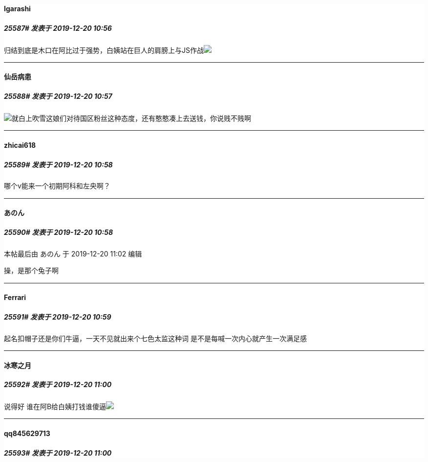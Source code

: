 ####  Igarashi  
##### 25587#       发表于 2019-12-20 10:56


归结到底是木口在阿比过于强势，白姨站在巨人的肩膀上与JS作战<img src="https://static.saraba1st.com/image/smiley/face2017/067.png" referrerpolicy="no-referrer">


*****

####  仙岳病患  
##### 25588#       发表于 2019-12-20 10:57


<img src="https://static.saraba1st.com/image/smiley/face2017/067.png" referrerpolicy="no-referrer">就白上吹雪这娘们对待国区粉丝这种态度，还有憨憨凑上去送钱，你说贱不贱啊


*****

####  zhicai618  
##### 25589#       发表于 2019-12-20 10:58


哪个v能来一个初期阿科和左央啊？


*****

####  あのん  
##### 25590#       发表于 2019-12-20 10:58


 本帖最后由 あのん 于 2019-12-20 11:02 编辑 

操，是那个兔子啊


*****

####  Ferrari  
##### 25591#       发表于 2019-12-20 10:59


起名扣帽子还是你们牛逼，一天不见就出来个七色太监这种词
是不是每喊一次内心就产生一次满足感


*****

####  冰寒之月  
##### 25592#       发表于 2019-12-20 11:00


说得好 谁在阿B给白姨打钱谁傻逼<img src="https://static.saraba1st.com/image/smiley/face2017/067.png" referrerpolicy="no-referrer">


*****

####  qq845629713  
##### 25593#       发表于 2019-12-20 11:00
